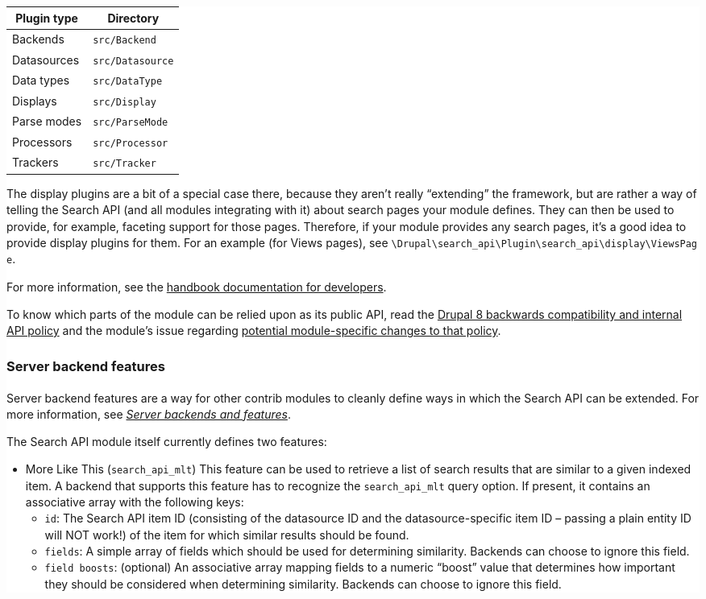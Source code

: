 | Plugin type | Directory        |
|-------------|------------------|
| Backends    | `src/Backend`    |
| Datasources | `src/Datasource` |
| Data types  | `src/DataType`   |
| Displays    | `src/Display`    |
| Parse modes | `src/ParseMode`  |
| Processors  | `src/Processor`  |
| Trackers    | `src/Tracker`    |

The display plugins are a bit of a special case there, because they aren’t
really “extending” the framework, but are rather a way of telling the Search API
(and all modules integrating with it) about search pages your module defines.
They can then be used to provide, for example, faceting support for those pages.
Therefore, if your module provides any search pages, it’s a good idea to provide
display plugins for them. For an example (for Views pages), see
`\Drupal\search_api\Plugin\search_api\display\ViewsPage`.

For more information, see the
[handbook documentation for developers][Developers handbook].

[Developers handbook]: https://www.drupal.org/docs/8/modules/search-api/developer-documentation

To know which parts of the module can be relied upon as its public API, read the
[Drupal 8 backwards compatibility and internal API policy][Core BC] and the
module’s issue regarding [potential module-specific changes to that
policy][Module BC].

[Core BC]: https://www.drupal.org/core/d8-bc-policy
[Module BC]: https://www.drupal.org/node/2871549


### Server backend features

Server backend features are a way for other contrib modules to cleanly define
ways in which the Search API can be extended. For more information, see
_[Server backends and features]_.

The Search API module itself currently defines two features:

- More Like This (`search_api_mlt`)
  This feature can be used to retrieve a list of search results that are similar
  to a given indexed item. A backend that supports this feature has to recognize
  the `search_api_mlt` query option. If present, it contains an associative
  array with the following keys:
  - `id`: The Search API item ID (consisting of the datasource ID and the
    datasource-specific item ID – passing a plain entity ID will NOT work!) of
    the item for which similar results should be found.
  - `fields`: A simple array of fields which should be used for determining
    similarity. Backends can choose to ignore this field.
  - `field boosts`: (optional) An associative array mapping fields to a numeric
    “boost” value that determines how important they should be considered when
    determining similarity. Backends can choose to ignore this field.


[Facets]: https://www.drupal.org/project/facets
[Search API Solr]: https://www.drupal.org/project/search_api_solr
[Project page]: https://www.drupal.org/project/search_api
[issue queue]: https://www.drupal.org/project/issues/search_api
[Search API Autocomplete]: https://www.drupal.org/project/search_api_autocomplete
[Apache Solr]: https://solr.apache.org/
[Installing Drupal Modules]: https://www.drupal.org/docs/extending-drupal/installing-drupal-modules
[Server backends and features]: https://www.drupal.org/docs/8/modules/search-api/getting-started/server-backends-and-features
[Getting started]: https://www.drupal.org/docs/8/modules/search-api/getting-started
[frequently asked questions]: https://www.drupal.org/docs/8/modules/search-api/getting-started/frequently-asked-questions
[common pitfalls]: https://www.drupal.org/docs/8/modules/search-api/getting-started/common-pitfalls
[`search_api.schema.yml`]: config/schema/search_api.schema.yml
[this issue]: https://www.drupal.org/node/3295564